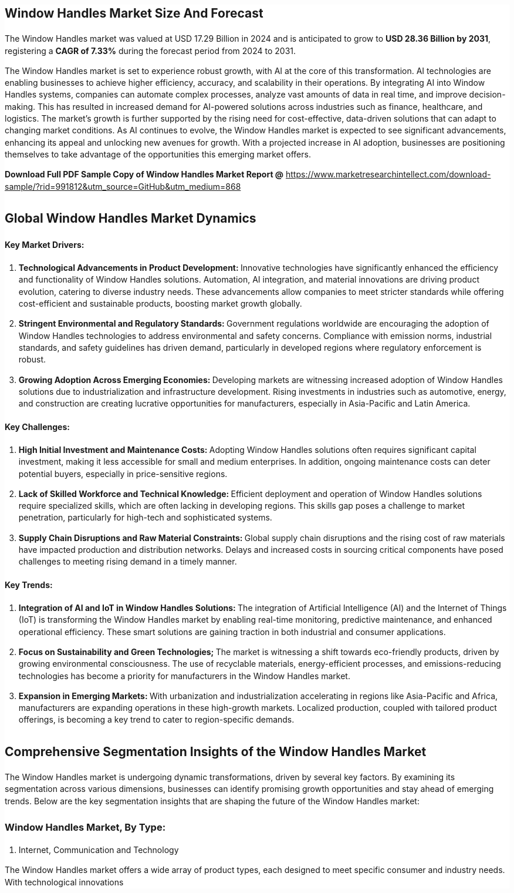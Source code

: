 <h2>Window Handles Market Size And Forecast</h2><p>The Window Handles market was valued at USD 17.29 Billion in 2024 and is anticipated to grow to <strong>USD 28.36 Billion by 2031</strong>, registering a <strong>CAGR of 7.33%</strong> during the forecast period from 2024 to 2031.</p><p>The Window Handles market is set to experience robust growth, with AI at the core of this transformation. AI technologies are enabling businesses to achieve higher efficiency, accuracy, and scalability in their operations. By integrating AI into Window Handles systems, companies can automate complex processes, analyze vast amounts of data in real time, and improve decision-making. This has resulted in increased demand for AI-powered solutions across industries such as finance, healthcare, and logistics. The market’s growth is further supported by the rising need for cost-effective, data-driven solutions that can adapt to changing market conditions. As AI continues to evolve, the Window Handles market is expected to see significant advancements, enhancing its appeal and unlocking new avenues for growth. With a projected increase in AI adoption, businesses are positioning themselves to take advantage of the opportunities this emerging market offers.</p><p><strong>Download Full PDF Sample Copy of Window Handles Market Report @</strong>&nbsp;<a href="https://www.marketresearchintellect.com/download-sample/?rid=991812&amp;utm_source=GitHub&amp;utm_medium=868">https://www.marketresearchintellect.com/download-sample/?rid=991812&amp;utm_source=GitHub&amp;utm_medium=868</a></p><h2>Global Window Handles Market Dynamics</h2><h4><strong>Key Market Drivers:</strong></h4><ol><li><p><strong>Technological Advancements in Product Development:&nbsp;</strong>Innovative technologies have significantly enhanced the efficiency and functionality of Window Handles solutions. Automation, AI integration, and material innovations are driving product evolution, catering to diverse industry needs. These advancements allow companies to meet stricter standards while offering cost-efficient and sustainable products, boosting market growth globally.</p></li><li><p><strong>Stringent Environmental and Regulatory Standards:&nbsp;</strong>Government regulations worldwide are encouraging the adoption of Window Handles technologies to address environmental and safety concerns. Compliance with emission norms, industrial standards, and safety guidelines has driven demand, particularly in developed regions where regulatory enforcement is robust.</p></li><li><p><strong>Growing Adoption Across Emerging Economies:&nbsp;</strong>Developing markets are witnessing increased adoption of Window Handles solutions due to industrialization and infrastructure development. Rising investments in industries such as automotive, energy, and construction are creating lucrative opportunities for manufacturers, especially in Asia-Pacific and Latin America.</p></li></ol><h4><strong>Key Challenges:</strong></h4><ol><li><p><strong>High Initial Investment and Maintenance Costs:&nbsp;</strong>Adopting Window Handles solutions often requires significant capital investment, making it less accessible for small and medium enterprises. In addition, ongoing maintenance costs can deter potential buyers, especially in price-sensitive regions.</p></li><li><p><strong>Lack of Skilled Workforce and Technical Knowledge:&nbsp;</strong>Efficient deployment and operation of Window Handles solutions require specialized skills, which are often lacking in developing regions. This skills gap poses a challenge to market penetration, particularly for high-tech and sophisticated systems.</p></li><li><p><strong>Supply Chain Disruptions and Raw Material Constraints:&nbsp;</strong>Global supply chain disruptions and the rising cost of raw materials have impacted production and distribution networks. Delays and increased costs in sourcing critical components have posed challenges to meeting rising demand in a timely manner.</p></li></ol><h4><strong>Key Trends:</strong></h4><ol><li><p><strong>Integration of AI and IoT in Window Handles Solutions:&nbsp;</strong>The integration of Artificial Intelligence (AI) and the Internet of Things (IoT) is transforming the Window Handles market by enabling real-time monitoring, predictive maintenance, and enhanced operational efficiency. These smart solutions are gaining traction in both industrial and consumer applications.</p></li><li><p><strong>Focus on Sustainability and Green Technologies;&nbsp;</strong>The market is witnessing a shift towards eco-friendly products, driven by growing environmental consciousness. The use of recyclable materials, energy-efficient processes, and emissions-reducing technologies has become a priority for manufacturers in the Window Handles market.</p></li><li><p><strong>Expansion in Emerging Markets:&nbsp;</strong>With urbanization and industrialization accelerating in regions like Asia-Pacific and Africa, manufacturers are expanding operations in these high-growth markets. Localized production, coupled with tailored product offerings, is becoming a key trend to cater to region-specific demands.</p></li></ol><div class="article-main__content" data-test-id="publishing-text-block"><h2>Comprehensive Segmentation Insights of the Window Handles Market</h2><p>The Window Handles market is undergoing dynamic transformations, driven by several key factors. By examining its segmentation across various dimensions, businesses can identify promising growth opportunities and stay ahead of emerging trends. Below are the key segmentation insights that are shaping the future of the Window Handles market:</p><h3><strong>Window Handles Market, By Type:<br /></strong></h3><ol><li>Internet, Communication and Technology</li></ol><p>The Window Handles market offers a wide array of product types, each designed to meet specific consumer and industry needs. With technological innovations